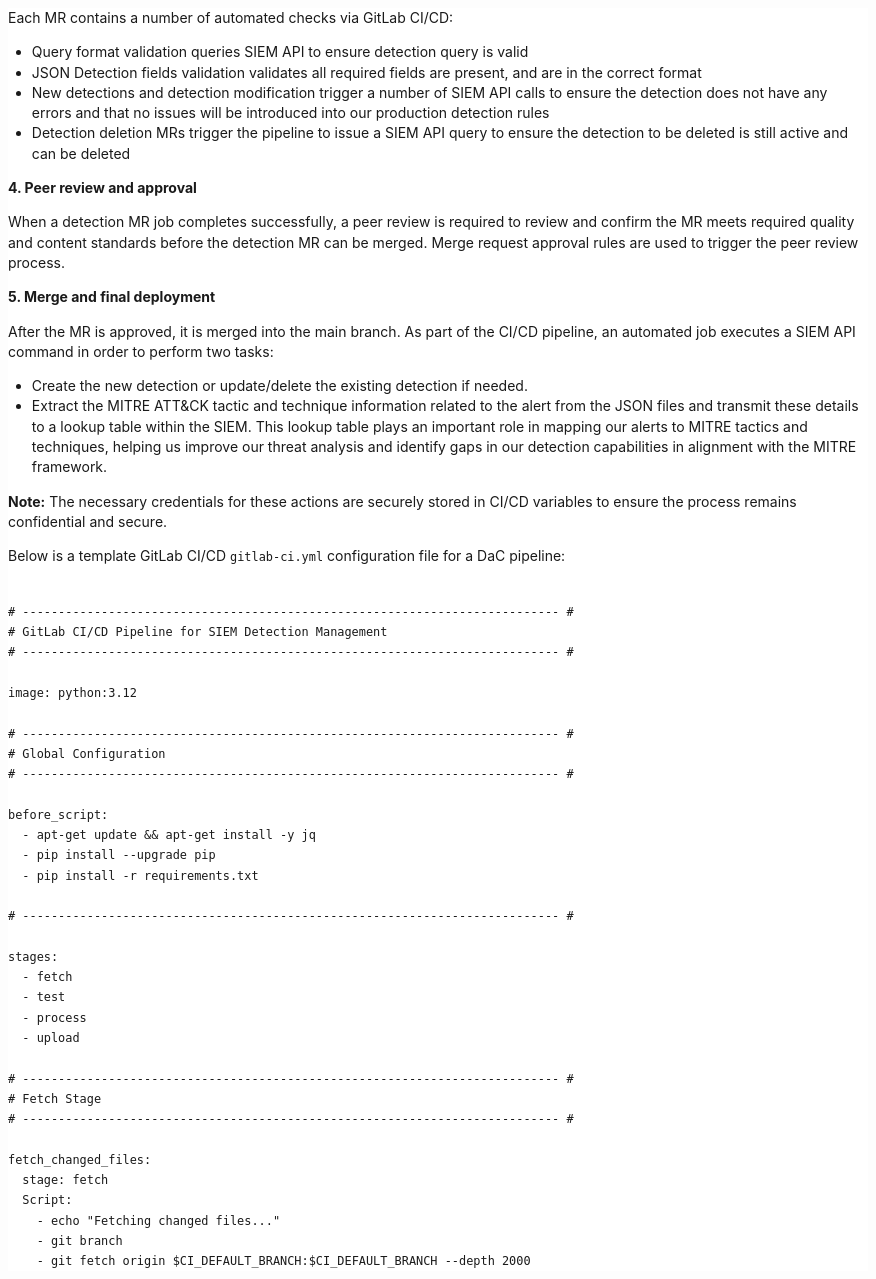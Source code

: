 Each MR contains a number of automated checks via GitLab CI/CD:

- Query format validation queries SIEM API to ensure detection query is valid
- JSON Detection fields validation validates all required fields are present, and are in the correct format
- New detections and detection modification trigger a number of SIEM API calls to ensure the detection does not have any errors and that no issues will be introduced into our production detection rules
- Detection deletion MRs trigger the pipeline to issue a SIEM API query to ensure the detection to be deleted is still active and can be deleted

**4\. Peer review and approval**

When a detection MR job completes successfully, a peer review is required to review and confirm the MR meets required quality and content standards before the detection MR can be merged. Merge request approval rules are used to trigger the peer review process.

**5\. Merge and final deployment**

After the MR is approved, it is merged into the main branch. As part of the CI/CD pipeline, an automated job executes a SIEM API command in order to perform two tasks:

- Create the new detection or update/delete the existing detection if needed.
- Extract the MITRE ATT&CK tactic and technique information related to the alert from the JSON files and transmit these details to a lookup table within the SIEM. This lookup table plays an important role in mapping our alerts to MITRE tactics and techniques, helping us improve our threat analysis and identify gaps in our detection capabilities in alignment with the MITRE framework.

**Note:** The necessary credentials for these actions are securely stored in CI/CD variables to ensure the process remains confidential and secure.

Below is a template GitLab CI/CD `gitlab-ci.yml` configuration file for a DaC pipeline:

```

# --------------------------------------------------------------------------- #
# GitLab CI/CD Pipeline for SIEM Detection Management
# --------------------------------------------------------------------------- #

image: python:3.12

# --------------------------------------------------------------------------- #
# Global Configuration
# --------------------------------------------------------------------------- #

before_script:
  - apt-get update && apt-get install -y jq
  - pip install --upgrade pip
  - pip install -r requirements.txt

# --------------------------------------------------------------------------- #

stages:
  - fetch
  - test
  - process
  - upload

# --------------------------------------------------------------------------- #
# Fetch Stage
# --------------------------------------------------------------------------- #

fetch_changed_files:
  stage: fetch
  Script:
    - echo "Fetching changed files..."
    - git branch
    - git fetch origin $CI_DEFAULT_BRANCH:$CI_DEFAULT_BRANCH --depth 2000
```